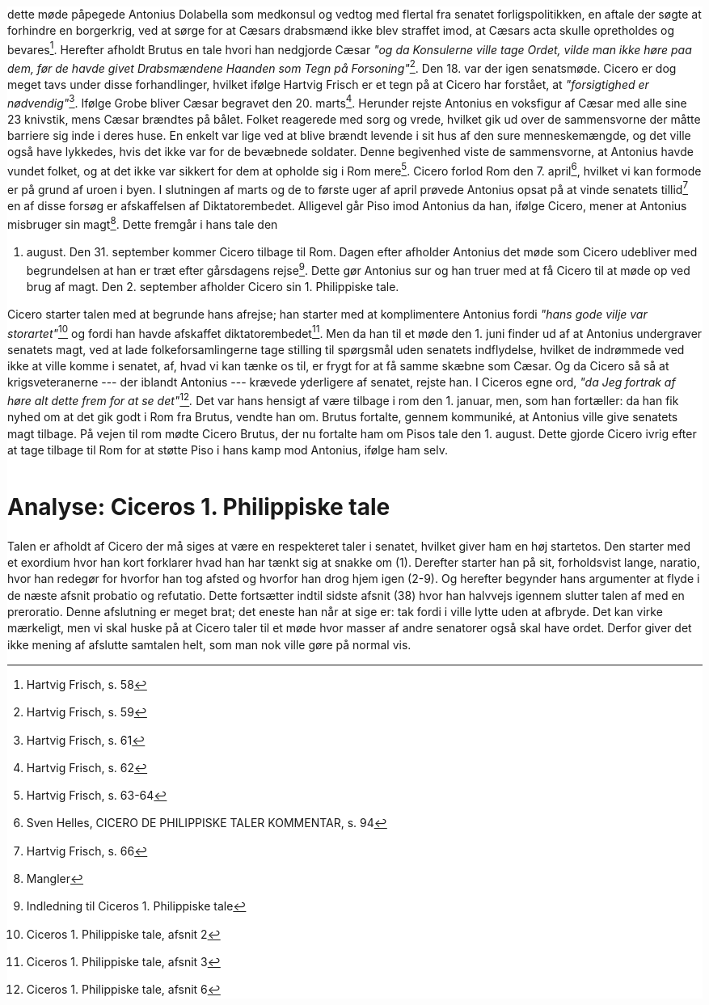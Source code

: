 dette møde påpegede Antonius Dolabella som medkonsul og vedtog med
flertal fra senatet forligspolitikken, en aftale der søgte at forhindre
en borgerkrig, ved at sørge for at Cæsars drabsmænd ikke blev straffet
imod, at Cæsars acta skulle opretholdes og bevares[^8]. Herefter afholdt
Brutus en tale hvori han nedgjorde Cæsar *"og da Konsulerne ville tage
Ordet, vilde man ikke høre paa dem, før de havde givet Drabsmændene
Haanden som Tegn på Forsoning"*[^9]. Den 18. var der igen senatsmøde.
Cicero er dog meget tavs under disse forhandlinger, hvilket ifølge
Hartvig Frisch er et tegn på at Cicero har forstået, at *"forsigtighed
er nødvendig"*[^10]. Ifølge Grobe bliver Cæsar begravet den 20.
marts[^11]. Herunder rejste Antonius en voksfigur af Cæsar med alle sine
23 knivstik, mens Cæsar brændtes på bålet. Folket reagerede med sorg og
vrede, hvilket gik ud over de sammensvorne der måtte barriere sig inde i
deres huse. En enkelt var lige ved at blive brændt levende i sit hus af
den sure menneskemængde, og det ville også have lykkedes, hvis det ikke
var for de bevæbnede soldater. Denne begivenhed viste de sammensvorne,
at Antonius havde vundet folket, og at det ikke var sikkert for dem at
opholde sig i Rom mere[^12]. Cicero forlod Rom den 7. april[^13],
hvilket vi kan formode er på grund af uroen i byen. I slutningen af
marts og de to første uger af april prøvede Antonius opsat på at vinde
senatets tillid[^14] en af disse forsøg er afskaffelsen af
Diktatorembedet. Alligevel går Piso imod Antonius da han, ifølge Cicero,
mener at Antonius misbruger sin magt[^15]. Dette fremgår i hans tale den
1. august. Den 31. september kommer Cicero tilbage til Rom. Dagen efter
afholder Antonius det møde som Cicero udebliver med begrundelsen at han
er træt efter gårsdagens rejse[^16]. Dette gør Antonius sur og han truer
med at få Cicero til at møde op ved brug af magt. Den 2. september
afholder Cicero sin 1. Philippiske tale.

Cicero starter talen med at begrunde hans afrejse; han starter med at
komplimentere Antonius fordi *"hans gode vilje var storartet"*[^17] og
fordi han havde afskaffet diktatorembedet[^18]. Men da han til et møde
den 1. juni finder ud af at Antonius undergraver senatets magt, ved at
lade folkeforsamlingerne tage stilling til spørgsmål uden senatets
indflydelse, hvilket de indrømmede ved ikke at ville komme i senatet,
af, hvad vi kan tænke os til, er frygt for at få samme skæbne som Cæsar.
Og da Cicero så så at krigsveteranerne --- der iblandt Antonius ---
krævede yderligere af senatet, rejste han. I Ciceros egne ord, *"da Jeg
fortrak af høre alt dette frem for at se det"*[^19]*.* Det var hans
hensigt af være tilbage i rom den 1. januar, men, som han fortæller: da
han fik nyhed om at det gik godt i Rom fra Brutus, vendte han om. Brutus
fortalte, gennem kommuniké, at Antonius ville give senatets magt
tilbage. På vejen til rom mødte Cicero Brutus, der nu fortalte ham om
Pisos tale den 1. august. Dette gjorde Cicero ivrig efter at tage
tilbage til Rom for at støtte Piso i hans kamp mod Antonius, ifølge ham
selv.

# Analyse: Ciceros 1. Philippiske tale

Talen er afholdt af Cicero der må siges at være en respekteret taler i
senatet, hvilket giver ham en høj startetos. Den starter med et exordium
hvor han kort forklarer hvad han har tænkt sig at snakke om (1).
Derefter starter han på sit, forholdsvist lange, naratio, hvor han
redegør for hvorfor han tog afsted og hvorfor han drog hjem igen (2-9).
Og herefter begynder hans argumenter at flyde i de næste afsnit probatio
og refutatio. Dette fortsætter indtil sidste afsnit (38) hvor han
halvvejs igennem slutter talen af med en preroratio. Denne afslutning er
meget brat; det eneste han når at sige er: tak fordi i ville lytte uden
at afbryde. Det kan virke mærkeligt, men vi skal huske på at Cicero
taler til et møde hvor masser af andre senatorer også skal have ordet.
Derfor giver det ikke mening af afslutte samtalen helt, som man nok
ville gøre på normal vis.


[^1]: Ciceros 2. Philippiske tale, afsnit 28
[^2]: Hartvig Frisch: Ciceros kamp for republikken, s. 44-45
[^3]: Hartvig Frisch, s. 46
[^4]: Ciceros 2. Philippiske tale, afsnit 25
[^5]: Hartvig Frisch: Ciceros kamp for republikken, s. 48-49
[^6]: Hartvig Frisch, s. 49
[^7]: Hartvig Frisch, s. 53
[^8]: Hartvig Frisch, s. 58
[^9]: Hartvig Frisch, s. 59
[^10]: Hartvig Frisch, s. 61
[^11]: Hartvig Frisch, s. 62
[^12]: Hartvig Frisch, s. 63-64
[^13]: Sven Helles, CICERO DE PHILIPPISKE TALER KOMMENTAR, s. 94
[^14]: Hartvig Frisch, s. 66
[^15]: Mangler
[^16]: Indledning til Ciceros 1. Philippiske tale
[^17]: Ciceros 1. Philippiske tale, afsnit 2
[^18]: Ciceros 1. Philippiske tale, afsnit 3
[^19]: Ciceros 1. Philippiske tale, afsnit 6
[^20]: Ciceros 1. Philippiske tale, afsnit 22
[^21]: 1\. Phil. (9)
[^22]: 1\. Phil. (2)
[^23]: 1\. Phil. (6)
[^24]: 1\. Phil (16)
[^25]: <http://klassisk.ribekatedralskole.dk/personer/demosthenes/demosthenes.htm>
[^26]: Ciceros 2. Philippiske tale, afsnit 28
[^27]: Hartvig Frisch: Ciceros kamp for republikken, s. 46
[^28]: Knud Helles: Romerriget - et magtsystems opståen, udvikling og
[^29]: Ciceros 1. Philippiske tale, afsnit 4